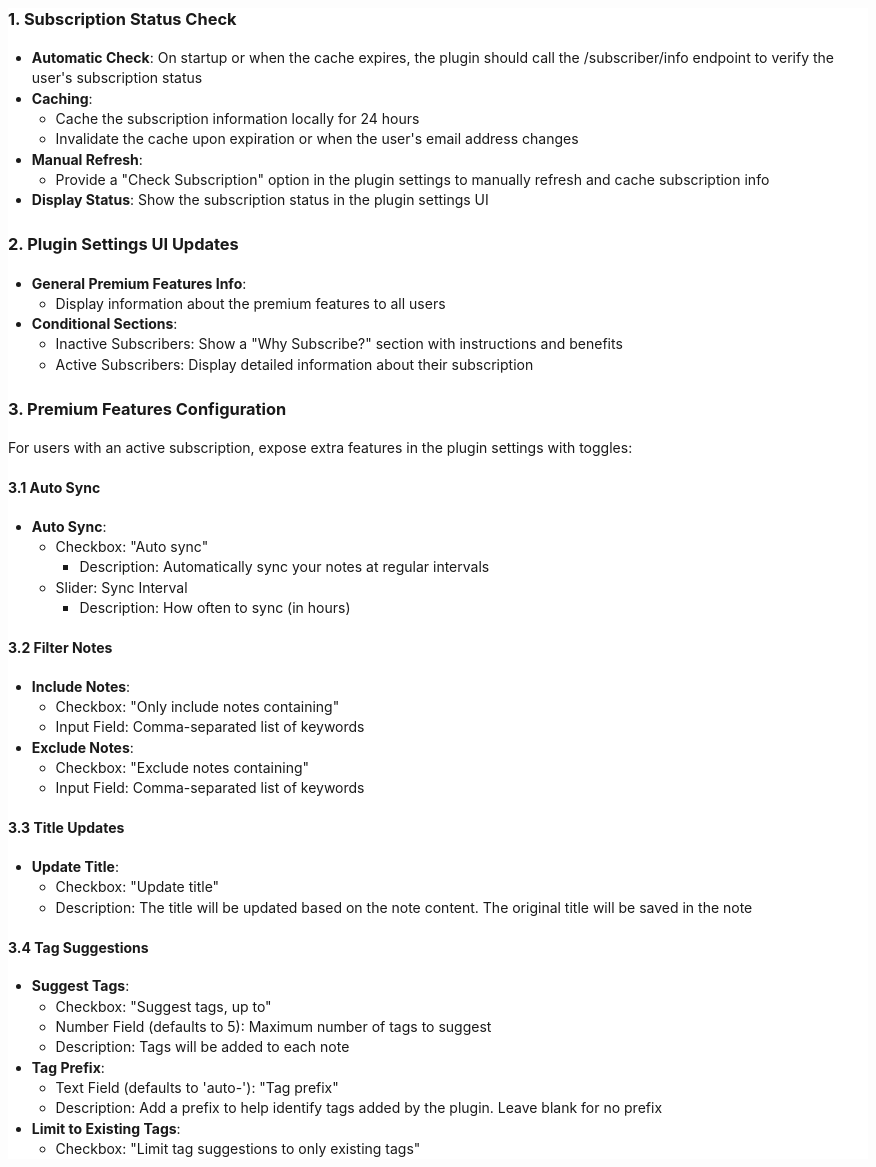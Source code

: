 ### 1. Subscription Status Check

- **Automatic Check**: On startup or when the cache expires, the plugin should
  call the /subscriber/info endpoint to verify the user's subscription status
- **Caching**:
  - Cache the subscription information locally for 24 hours
  - Invalidate the cache upon expiration or when the user's email address changes
- **Manual Refresh**:
  - Provide a "Check Subscription" option in the plugin settings to manually refresh and cache subscription info
- **Display Status**: Show the subscription status in the plugin settings UI

### 2. Plugin Settings UI Updates

- **General Premium Features Info**:
  - Display information about the premium features to all users
- **Conditional Sections**:
  - Inactive Subscribers: Show a "Why Subscribe?" section with instructions and benefits
  - Active Subscribers: Display detailed information about their subscription

### 3. Premium Features Configuration

For users with an active subscription, expose extra features in the plugin settings with toggles:

#### 3.1 Auto Sync

- **Auto Sync**:
  - Checkbox: "Auto sync"
    - Description: Automatically sync your notes at regular intervals
  - Slider: Sync Interval
    - Description: How often to sync (in hours)

#### 3.2 Filter Notes

- **Include Notes**:
  - Checkbox: "Only include notes containing"
  - Input Field: Comma-separated list of keywords
- **Exclude Notes**:
  - Checkbox: "Exclude notes containing"
  - Input Field: Comma-separated list of keywords

#### 3.3 Title Updates

- **Update Title**:
  - Checkbox: "Update title"
  - Description: The title will be updated based on the note content. The
    original title will be saved in the note

#### 3.4 Tag Suggestions

- **Suggest Tags**:
  - Checkbox: "Suggest tags, up to"
  - Number Field (defaults to 5): Maximum number of tags to suggest
  - Description: Tags will be added to each note
- **Tag Prefix**:
  - Text Field (defaults to 'auto-'): "Tag prefix"
  - Description: Add a prefix to help identify tags added by the plugin. Leave
    blank for no prefix
- **Limit to Existing Tags**:
  - Checkbox: "Limit tag suggestions to only existing tags"
